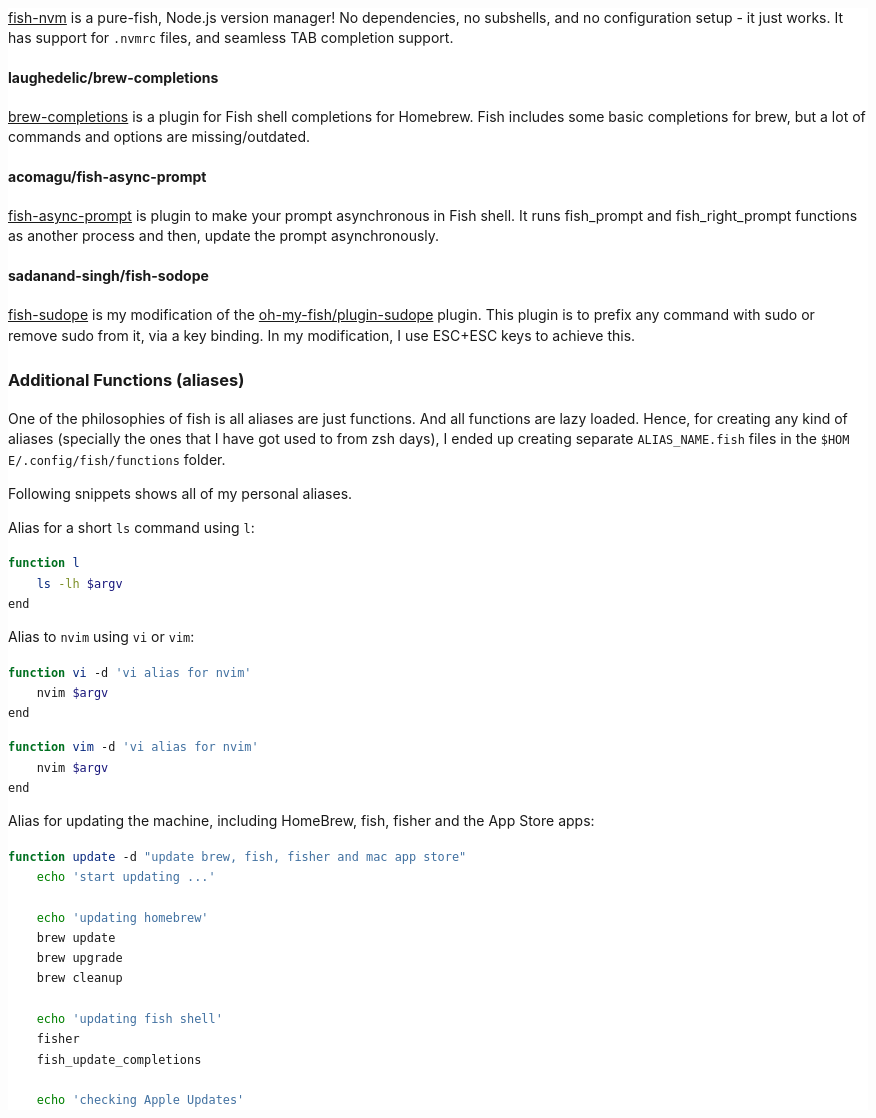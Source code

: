 [fish-nvm](https://github.com/jorgebucaran/fish-nvm) is a pure-fish, Node.js version manager! No
dependencies, no subshells, and no configuration setup - it just works. It has support for `.nvmrc`
files, and seamless TAB completion support.

#### laughedelic/brew-completions

[brew-completions](https://github.com/laughedelic/brew-completions) is a plugin for Fish shell
completions for Homebrew. Fish includes some basic completions for brew, but a lot of commands and
options are missing/outdated.

#### acomagu/fish-async-prompt

[fish-async-prompt](https://github.com/acomagu/fish-async-prompt) is plugin to make your prompt
asynchronous in Fish shell. It runs fish_prompt and fish_right_prompt functions as another process
and then, update the prompt asynchronously.

#### sadanand-singh/fish-sodope

[fish-sudope](https://github.com/sadanand-singh/fish-sodope) is my modification of the
[oh-my-fish/plugin-sudope](https://github.com/oh-my-fish/plugin-sudope) plugin. This plugin is to
prefix any command with sudo or remove sudo from it, via a key binding. In my modification, I use
ESC+ESC keys to achieve this.

### Additional Functions (aliases)

One of the philosophies of fish is all aliases are just functions. And all functions are lazy
loaded. Hence, for creating any kind of aliases (specially the ones that I have got used to from
zsh days), I ended up creating separate `ALIAS_NAME.fish` files in the
`$HOME/.config/fish/functions` folder.

Following snippets shows all of my personal aliases.

Alias for a short `ls` command using `l`:

```bash
function l
    ls -lh $argv
end
```

Alias to `nvim` using `vi` or `vim`:

```bash
function vi -d 'vi alias for nvim'
    nvim $argv
end
```

```bash
function vim -d 'vi alias for nvim'
    nvim $argv
end
```

Alias for updating the machine, including HomeBrew, fish, fisher and the App Store apps:

```bash
function update -d "update brew, fish, fisher and mac app store"
    echo 'start updating ...'

    echo 'updating homebrew'
    brew update
    brew upgrade
    brew cleanup

    echo 'updating fish shell'
    fisher
    fish_update_completions

    echo 'checking Apple Updates'
```